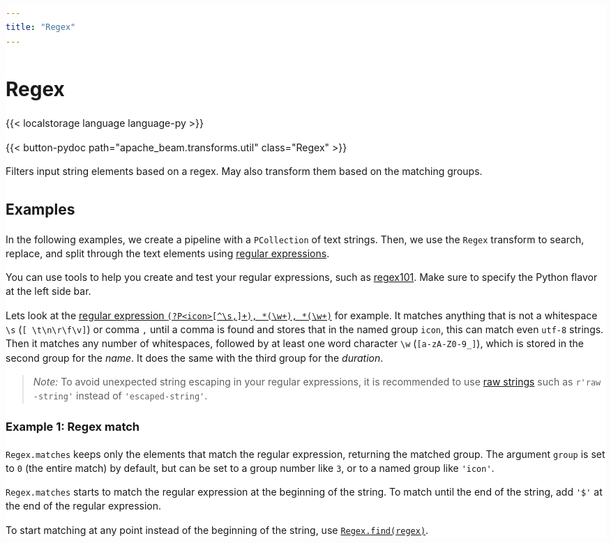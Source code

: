 ```yaml
---
title: "Regex"
---
```



# Regex

{{< localstorage language language-py >}}

{{< button-pydoc path="apache_beam.transforms.util" class="Regex" >}}

Filters input string elements based on a regex. May also transform them based on the matching groups.

## Examples

In the following examples, we create a pipeline with a `PCollection` of text strings.
Then, we use the `Regex` transform to search, replace, and split through the text elements using
[regular expressions](https://docs.python.org/3/library/re.html).

You can use tools to help you create and test your regular expressions, such as
[regex101](https://regex101.com/).
Make sure to specify the Python flavor at the left side bar.

Lets look at the
[regular expression `(?P<icon>[^\s,]+), *(\w+), *(\w+)`](https://regex101.com/r/Z7hTTj/3)
for example.
It matches anything that is not a whitespace `\s` (`[ \t\n\r\f\v]`) or comma `,`
until a comma is found and stores that in the named group `icon`,
this can match even `utf-8` strings.
Then it matches any number of whitespaces, followed by at least one word character
`\w` (`[a-zA-Z0-9_]`), which is stored in the second group for the *name*.
It does the same with the third group for the *duration*.

> *Note:* To avoid unexpected string escaping in your regular expressions,
> it is recommended to use
> [raw strings](https://docs.python.org/3/reference/lexical_analysis.html?highlight=raw#string-and-bytes-literals)
> such as `r'raw-string'` instead of `'escaped-string'`.

### Example 1: Regex match

`Regex.matches` keeps only the elements that match the regular expression,
returning the matched group.
The argument `group` is set to `0` (the entire match) by default,
but can be set to a group number like `3`, or to a named group like `'icon'`.

`Regex.matches` starts to match the regular expression at the beginning of the string.
To match until the end of the string, add `'$'` at the end of the regular expression.

To start matching at any point instead of the beginning of the string, use
[`Regex.find(regex)`](#example-4-regex-find).
